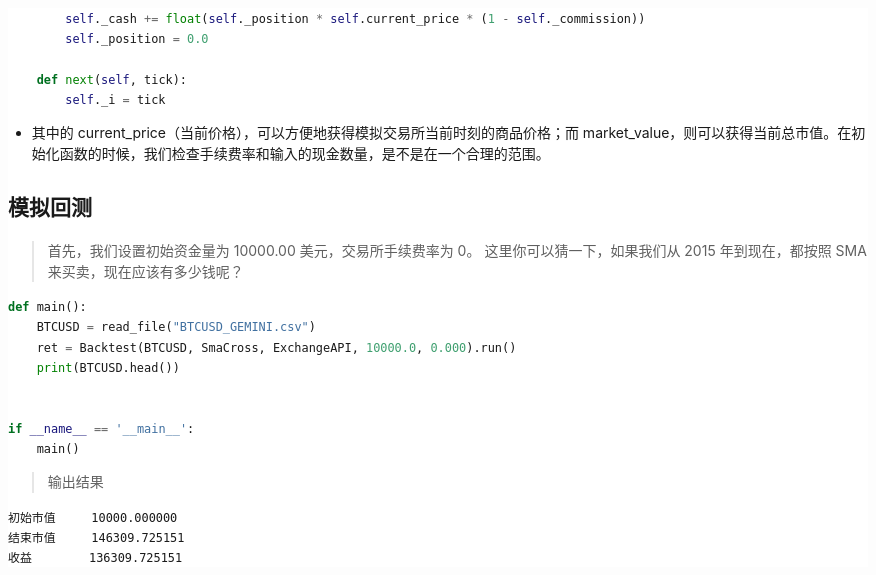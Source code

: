 ```python
        self._cash += float(self._position * self.current_price * (1 - self._commission))
        self._position = 0.0

    def next(self, tick):
        self._i = tick
```

- 其中的 current_price（当前价格），可以方便地获得模拟交易所当前时刻的商品价格；而 market_value，则可以获得当前总市值。在初始化函数的时候，我们检查手续费率和输入的现金数量，是不是在一个合理的范围。

## 模拟回测

> 首先，我们设置初始资金量为 10000.00 美元，交易所手续费率为 0。
> 这里你可以猜一下，如果我们从 2015 年到现在，都按照 SMA 来买卖，现在应该有多少钱呢？

```python
def main():
    BTCUSD = read_file("BTCUSD_GEMINI.csv")
    ret = Backtest(BTCUSD, SmaCross, ExchangeAPI, 10000.0, 0.000).run()
    print(BTCUSD.head())


if __name__ == '__main__':
    main()
```

> 输出结果

```text
初始市值     10000.000000
结束市值     146309.725151
收益        136309.725151
```